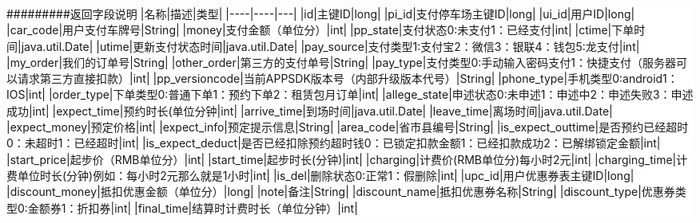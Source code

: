 #########返回字段说明
|名称|描述|类型|
|----|----|---|
|id|主键ID|long|
|pi_id|支付停车场主键ID|long|
|ui_id|用户ID|long|
|car_code|用户支付车牌号|String|
|money|支付金额（单位分）|int|
|pp_state|支付状态0:未支付1：已经支付|int|
|ctime|下单时间|java.util.Date|
|utime|更新支付状态时间|java.util.Date|
|pay_source|支付类型1:支付宝2：微信3：银联4：钱包5:龙支付|int|
|my_order|我们的订单号|String|
|other_order|第三方的支付单号|String|
|pay_type|支付类型0:手动输入密码支付1：快捷支付（服务器可以请求第三方直接扣款）|int|
|pp_versioncode|当前APPSDK版本号（内部升级版本代号）|String|
|phone_type|手机类型0:android1：IOS|int|
|order_type|下单类型0:普通下单1：预约下单2：租赁包月订单|int|
|allege_state|申述状态0:未申述1：申述中2：申述失败3：申述成功|int|
|expect_time|预约时长(单位分钟|int|
|arrive_time|到场时间|java.util.Date|
|leave_time|离场时间|java.util.Date|
|expect_money|预定价格|int|
|expect_info|预定提示信息|String|
|area_code|省市县编号|String|
|is_expect_outtime|是否预约已经超时0：未超时1：已经超时|int|
|is_expect_deduct|是否已经扣除预约超时钱0：已锁定扣款金额1：已经扣款成功2：已解绑锁定金额|int|
|start_price|起步价（RMB单位分）|int|
|start_time|起步时长(分钟)|int|
|charging|计费价(RMB单位分)每小时2元|int|
|charging_time|计费单位时长(分钟)例如：每小时2元那么就是1小时|int|
|is_del|删除状态0:正常1：假删除|int|
|upc_id|用户优惠券表主键ID|long|
|discount_money|抵扣优惠金额（单位分）|long|
|note|备注|String|
|discount_name|抵扣优惠券名称|String|
|discount_type|优惠券类型0:金额券1：折扣券|int|
|final_time|结算时计费时长（单位分钟）|int|